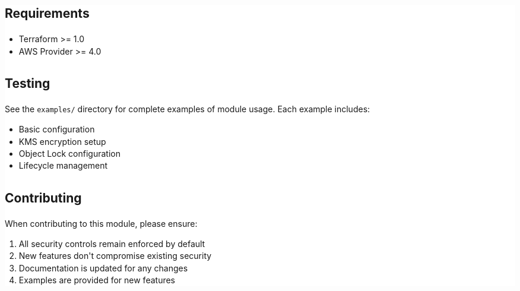 ## Requirements

- Terraform >= 1.0
- AWS Provider >= 4.0

## Testing

See the `examples/` directory for complete examples of module usage. Each example includes:
- Basic configuration
- KMS encryption setup
- Object Lock configuration
- Lifecycle management

## Contributing

When contributing to this module, please ensure:
1. All security controls remain enforced by default
2. New features don't compromise existing security
3. Documentation is updated for any changes
4. Examples are provided for new features

